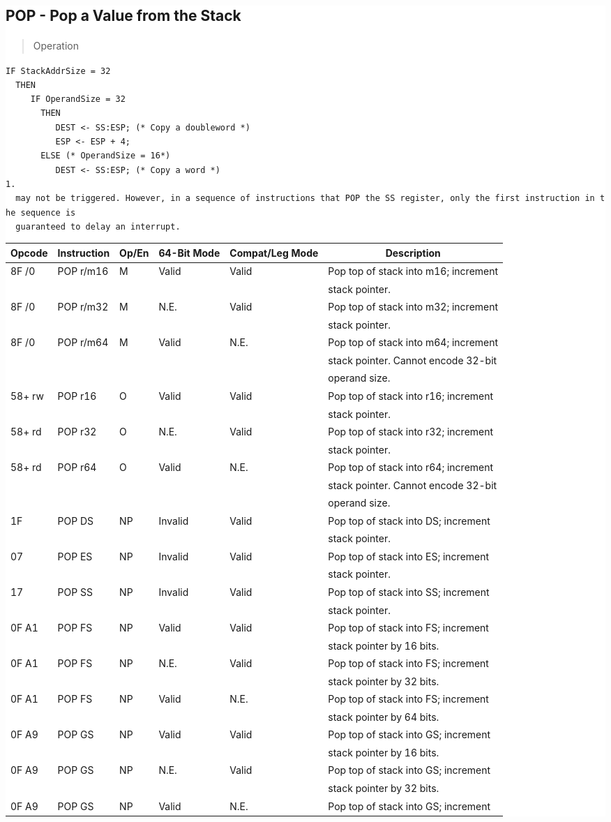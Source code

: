 ## POP - Pop a Value from the Stack

> Operation

``` slim
IF StackAddrSize = 32
  THEN
     IF OperandSize = 32
       THEN
          DEST <- SS:ESP; (* Copy a doubleword *)
          ESP <- ESP + 4;
       ELSE (* OperandSize = 16*)
          DEST <- SS:ESP; (* Copy a word *)
1.
  may not be triggered. However, in a sequence of instructions that POP the SS register, only the first instruction in the sequence is
  guaranteed to delay an interrupt.
```

 Opcode| Instruction| Op/En| 64-Bit Mode| Compat/Leg Mode| Description                         
 ---  | --- | --- | --- | --- | ---
 8F /0 | POP r/m16  | M    | Valid      | Valid          | Pop top of stack into m16; increment
       |            |      |            |                | stack pointer.                      
 8F /0 | POP r/m32  | M    | N.E.       | Valid          | Pop top of stack into m32; increment
       |            |      |            |                | stack pointer.                      
 8F /0 | POP r/m64  | M    | Valid      | N.E.           | Pop top of stack into m64; increment
       |            |      |            |                | stack pointer. Cannot encode 32-bit 
       |            |      |            |                | operand size.                       
 58+ rw| POP r16    | O    | Valid      | Valid          | Pop top of stack into r16; increment
       |            |      |            |                | stack pointer.                      
 58+ rd| POP r32    | O    | N.E.       | Valid          | Pop top of stack into r32; increment
       |            |      |            |                | stack pointer.                      
 58+ rd| POP r64    | O    | Valid      | N.E.           | Pop top of stack into r64; increment
       |            |      |            |                | stack pointer. Cannot encode 32-bit 
       |            |      |            |                | operand size.                       
 1F    | POP DS     | NP   | Invalid    | Valid          | Pop top of stack into DS; increment 
       |            |      |            |                | stack pointer.                      
 07    | POP ES     | NP   | Invalid    | Valid          | Pop top of stack into ES; increment 
       |            |      |            |                | stack pointer.                      
 17    | POP SS     | NP   | Invalid    | Valid          | Pop top of stack into SS; increment 
       |            |      |            |                | stack pointer.                      
 0F A1 | POP FS     | NP   | Valid      | Valid          | Pop top of stack into FS; increment 
       |            |      |            |                | stack pointer by 16 bits.           
 0F A1 | POP FS     | NP   | N.E.       | Valid          | Pop top of stack into FS; increment 
       |            |      |            |                | stack pointer by 32 bits.           
 0F A1 | POP FS     | NP   | Valid      | N.E.           | Pop top of stack into FS; increment 
       |            |      |            |                | stack pointer by 64 bits.           
 0F A9 | POP GS     | NP   | Valid      | Valid          | Pop top of stack into GS; increment 
       |            |      |            |                | stack pointer by 16 bits.           
 0F A9 | POP GS     | NP   | N.E.       | Valid          | Pop top of stack into GS; increment 
       |            |      |            |                | stack pointer by 32 bits.           
 0F A9 | POP GS     | NP   | Valid      | N.E.           | Pop top of stack into GS; increment 